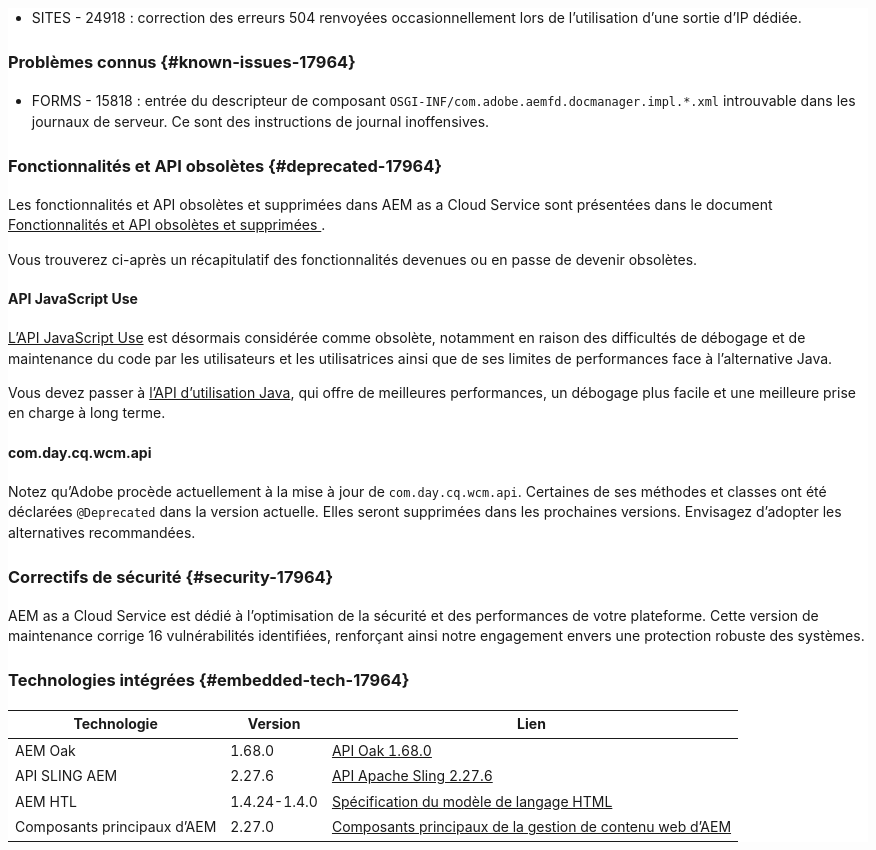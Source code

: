 * SITES - 24918 : correction des erreurs 504 renvoyées occasionnellement lors de l’utilisation d’une sortie d’IP dédiée.

### Problèmes connus {#known-issues-17964}

* FORMS - 15818 : entrée du descripteur de composant `OSGI-INF/com.adobe.aemfd.docmanager.impl.*.xml` introuvable dans les journaux de serveur. Ce sont des instructions de journal inoffensives.

### Fonctionnalités et API obsolètes {#deprecated-17964}

Les fonctionnalités et API obsolètes et supprimées dans AEM as a Cloud Service sont présentées dans le document [Fonctionnalités et API obsolètes et supprimées &#x200B;](/help/release-notes/deprecated-removed-features.md).

Vous trouverez ci-après un récapitulatif des fonctionnalités devenues ou en passe de devenir obsolètes.

#### API JavaScript Use

[L’API JavaScript Use](https://github.com/adobe/htl-spec/blob/master/SPECIFICATION.md#42-javascript-use-api) est désormais considérée comme obsolète, notamment en raison des difficultés de débogage et de maintenance du code par les utilisateurs et les utilisatrices ainsi que de ses limites de performances face à l’alternative Java.

Vous devez passer à [l’API d’utilisation Java](https://experienceleague.adobe.com/fr/docs/experience-manager-htl/content/java-use-api), qui offre de meilleures performances, un débogage plus facile et une meilleure prise en charge à long terme.

#### com.day.cq.wcm.api

Notez qu’Adobe procède actuellement à la mise à jour de `com.day.cq.wcm.api`. Certaines de ses méthodes et classes ont été déclarées `@Deprecated` dans la version actuelle. Elles seront supprimées dans les prochaines versions. Envisagez d’adopter les alternatives recommandées.

### Correctifs de sécurité {#security-17964}

AEM as a Cloud Service est dédié à l’optimisation de la sécurité et des performances de votre plateforme. Cette version de maintenance corrige 16 vulnérabilités identifiées, renforçant ainsi notre engagement envers une protection robuste des systèmes.

### Technologies intégrées {#embedded-tech-17964}

| Technologie | Version | Lien |
|---|---|---|
| AEM Oak | 1.68.0 | [API Oak 1.68.0](https://www.javadoc.io/doc/org.apache.jackrabbit/oak-api/1.68.0/index.html) |
| API SLING AEM | 2.27.6 | [API Apache Sling 2.27.6](https://www.javadoc.io/doc/org.apache.sling/org.apache.sling.api/latest/index.html) |
| AEM HTL | 1.4.24-1.4.0 | [Spécification du modèle de langage HTML](https://github.com/adobe/htl-spec) |
| Composants principaux d’AEM | 2.27.0 | [Composants principaux de la gestion de contenu web d’AEM](https://github.com/adobe/aem-core-wcm-components) |
